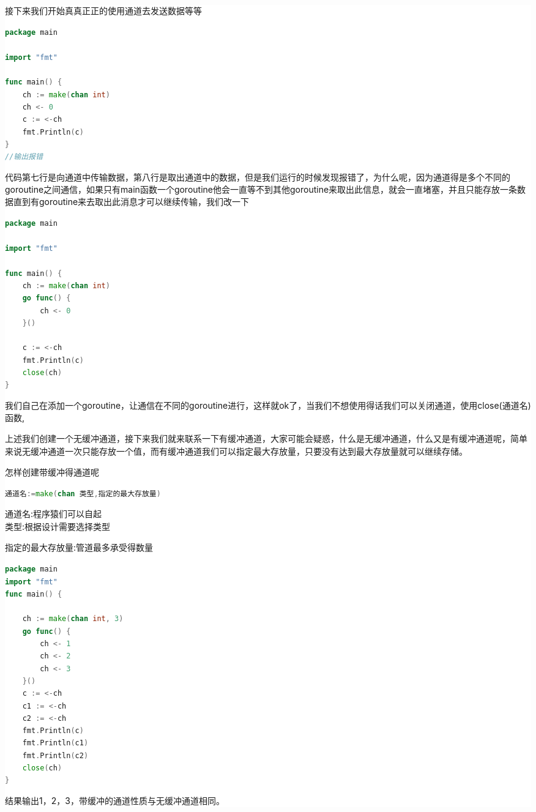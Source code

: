 接下来我们开始真真正正的使用通道去发送数据等等
```go
package main

import "fmt"

func main() {
    ch := make(chan int)
    ch <- 0
    c := <-ch
    fmt.Println(c)
}
//输出报错
```

代码第七行是向通道中传输数据，第八行是取出通道中的数据，但是我们运行的时候发现报错了，为什么呢，因为通道得是多个不同的goroutine之间通信，如果只有main函数一个goroutine他会一直等不到其他goroutine来取出此信息，就会一直堵塞，并且只能存放一条数据直到有goroutine来去取出此消息才可以继续传输，我们改一下
```go
package main

import "fmt"

func main() {
    ch := make(chan int)
    go func() {
        ch <- 0
    }()

    c := <-ch
    fmt.Println(c)
    close(ch)
}
```
我们自己在添加一个goroutine，让通信在不同的goroutine进行，这样就ok了，当我们不想使用得话我们可以关闭通道，使用close(通道名)函数,

上述我们创建一个无缓冲通道，接下来我们就来联系一下有缓冲通道，大家可能会疑惑，什么是无缓冲通道，什么又是有缓冲通道呢，简单来说无缓冲通道一次只能存放一个值，而有缓冲通道我们可以指定最大存放量，只要没有达到最大存放量就可以继续存储。

怎样创建带缓冲得通道呢
```go
通道名:=make(chan 类型,指定的最大存放量)
```
通道名:程序猿们可以自起<br />类型:根据设计需要选择类型

指定的最大存放量:管道最多承受得数量
```go
package main
import "fmt"
func main() {
   
    ch := make(chan int, 3)
    go func() {
        ch <- 1
        ch <- 2
        ch <- 3
    }()	
    c := <-ch
    c1 := <-ch
    c2 := <-ch
    fmt.Println(c)
    fmt.Println(c1)
    fmt.Println(c2)
    close(ch)
}
```
结果输出1，2，3，带缓冲的通道性质与无缓冲通道相同。
<a name="ba56b456"></a>